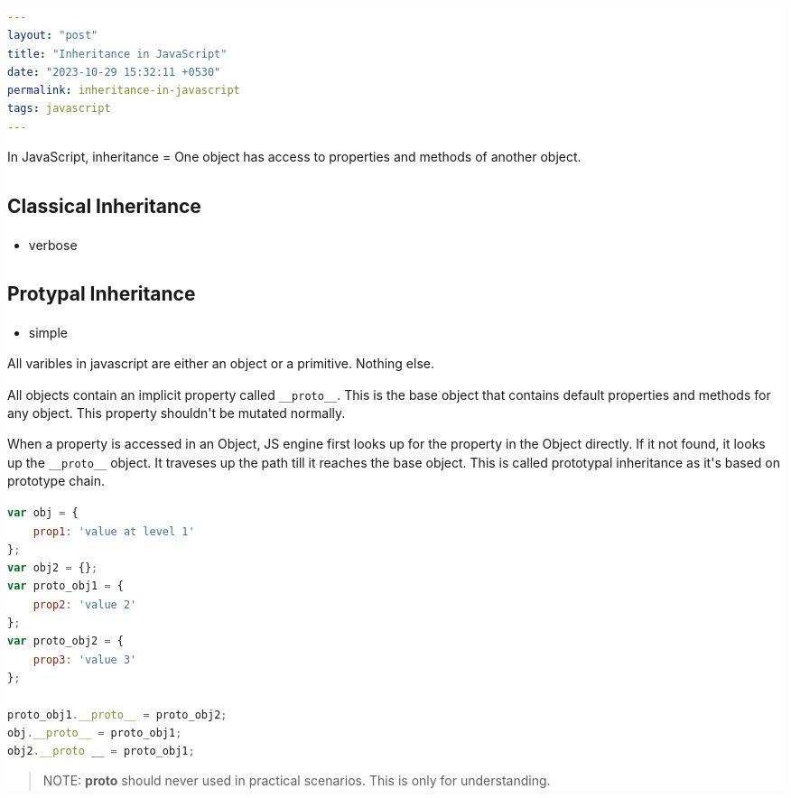 ```yaml
---
layout: "post"
title: "Inheritance in JavaScript"
date: "2023-10-29 15:32:11 +0530"
permalink: inheritance-in-javascript
tags: javascript
---
```


In JavaScript, inheritance = One object has access to properties and methods of another object.

## Classical Inheritance

- verbose

## Protypal Inheritance

- simple

All varibles in javascript are either an object or a primitive. Nothing else.

All objects contain an implicit property called `__proto__`. This is the base object that contains default properties and methods for any object. This property shouldn't be mutated normally.

When a property is accessed in an Object, JS engine first looks up for the property in the Object directly. If it not found, it looks up the `__proto__` object. It traveses up the path till it reaches the base object. This is called prototypal inheritance as it's based on prototype chain.


```javascript
var obj = {
    prop1: 'value at level 1'
};
var obj2 = {};
var proto_obj1 = {
    prop2: 'value 2'
};
var proto_obj2 = {
    prop3: 'value 3'
};

proto_obj1.__proto__ = proto_obj2;
obj.__proto__ = proto_obj1;
obj2.__proto __ = proto_obj1;
```
> NOTE: __proto__ should never used in practical scenarios. This is only for understanding.
